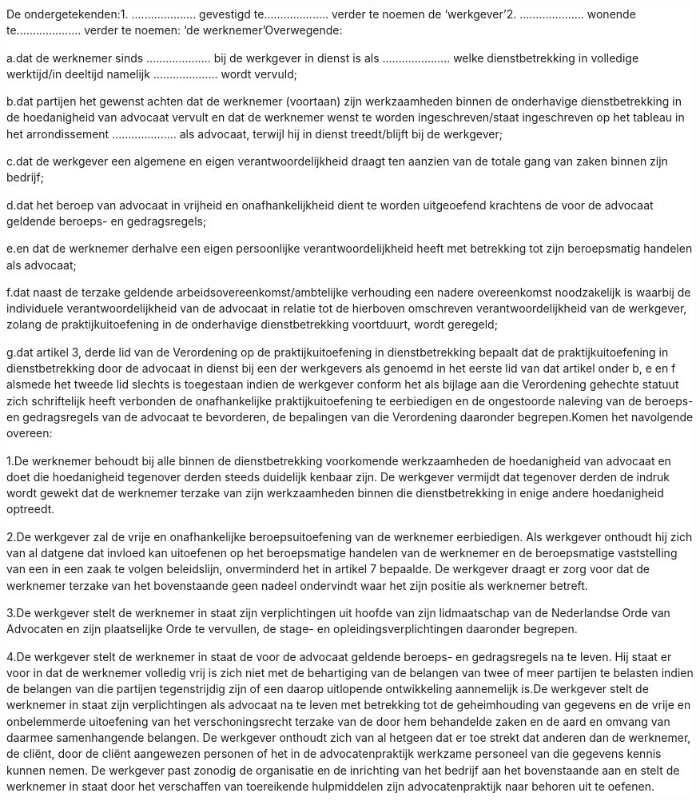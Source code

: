 De ondergetekenden:1. .................... gevestigd te.................... verder te noemen de ‘werkgever’2. .................... wonende te.................... verder te noemen: ‘de werknemer’Overwegende:

a.dat de werknemer sinds .................... bij de werkgever in dienst is als ..................... welke dienstbetrekking in volledige werktijd/in deeltijd namelijk .................... wordt vervuld;

b.dat partijen het gewenst achten dat de werknemer (voortaan) zijn werkzaamheden binnen de onderhavige dienstbetrekking in de hoedanigheid van advocaat vervult en dat de werknemer wenst te worden ingeschreven/staat ingeschreven op het tableau in het arrondissement .................... als advocaat, terwijl hij in dienst treedt/blijft bij de werkgever;

c.dat de werkgever een algemene en eigen verantwoordelijkheid draagt ten aanzien van de totale gang van zaken binnen zijn bedrijf;

d.dat het beroep van advocaat in vrijheid en onafhankelijkheid dient te worden uitgeoefend krachtens de voor de advocaat geldende beroeps- en gedragsregels;

e.en dat de werknemer derhalve een eigen persoonlijke verantwoordelijkheid heeft met betrekking tot zijn beroepsmatig handelen als advocaat;

f.dat naast de terzake geldende arbeidsovereenkomst/ambtelijke verhouding een nadere overeenkomst noodzakelijk is waarbij de individuele verantwoordelijkheid van de advocaat in relatie tot de hierboven omschreven verantwoordelijkheid van de werkgever, zolang de praktijkuitoefening in de onderhavige dienstbetrekking voortduurt, wordt geregeld;

g.dat artikel 3, derde lid van de Verordening op de praktijkuitoefening in dienstbetrekking bepaalt dat de praktijkuitoefening in dienstbetrekking door de advocaat in dienst bij een der werkgevers als genoemd in het eerste lid van dat artikel onder b, e en f alsmede het tweede lid slechts is toegestaan indien de werkgever conform het als bijlage aan die Verordening gehechte statuut zich schriftelijk heeft verbonden de onafhankelijke praktijkuitoefening te eerbiedigen en de ongestoorde naleving van de beroeps- en gedragsregels van de advocaat te bevorderen, de bepalingen van die Verordening daaronder begrepen.Komen het navolgende overeen:

1.De werknemer behoudt bij alle binnen de dienstbetrekking voorkomende werkzaamheden de hoedanigheid van advocaat en doet die hoedanigheid tegenover derden steeds duidelijk kenbaar zijn. De werkgever vermijdt dat tegenover derden de indruk wordt gewekt dat de werknemer terzake van zijn werkzaamheden binnen die dienstbetrekking in enige andere hoedanigheid optreedt.

2.De werkgever zal de vrije en onafhankelijke beroepsuitoefening van de werknemer eerbiedigen. Als werkgever onthoudt hij zich van al datgene dat invloed kan uitoefenen op het beroepsmatige handelen van de werknemer en de beroepsmatige vaststelling van een in een zaak te volgen beleidslijn, onverminderd het in artikel 7 bepaalde. De werkgever draagt er zorg voor dat de werknemer terzake van het bovenstaande geen nadeel ondervindt waar het zijn positie als werknemer betreft.

3.De werkgever stelt de werknemer in staat zijn verplichtingen uit hoofde van zijn lidmaatschap van de Nederlandse Orde van Advocaten en zijn plaatselijke Orde te vervullen, de stage- en opleidingsverplichtingen daaronder begrepen.

4.De werkgever stelt de werknemer in staat de voor de advocaat geldende beroeps- en gedragsregels na te leven. Hij staat er voor in dat de werknemer volledig vrij is zich niet met de behartiging van de belangen van twee of meer partijen te belasten indien de belangen van die partijen tegenstrijdig zijn of een daarop uitlopende ontwikkeling aannemelijk is.De werkgever stelt de werknemer in staat zijn verplichtingen als advocaat na te leven met betrekking tot de geheimhouding van gegevens en de vrije en onbelemmerde uitoefening van het verschoningsrecht terzake van de door hem behandelde zaken en de aard en omvang van daarmee samenhangende belangen. De werkgever onthoudt zich van al hetgeen dat er toe strekt dat anderen dan de werknemer, de cliënt, door de cliënt aangewezen personen of het in de advocatenpraktijk werkzame personeel van die gegevens kennis kunnen nemen. De werkgever past zonodig de organisatie en de inrichting van het bedrijf aan het bovenstaande aan en stelt de werknemer in staat door het verschaffen van toereikende hulpmiddelen zijn advocatenpraktijk naar behoren uit te oefenen.
